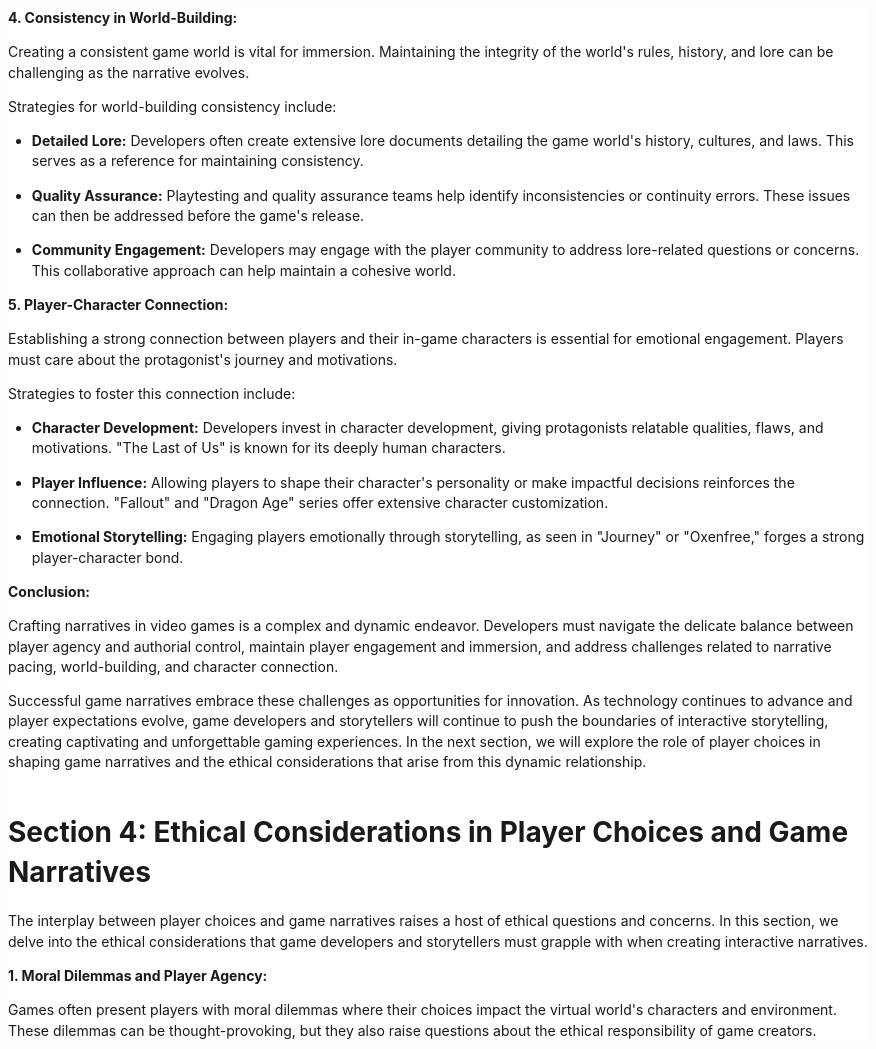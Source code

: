 **4. Consistency in World-Building:**

Creating a consistent game world is vital for immersion. Maintaining the integrity of the world's rules, history, and lore can be challenging as the narrative evolves.

Strategies for world-building consistency include:

   - **Detailed Lore:** Developers often create extensive lore documents detailing the game world's history, cultures, and laws. This serves as a reference for maintaining consistency.

   - **Quality Assurance:** Playtesting and quality assurance teams help identify inconsistencies or continuity errors. These issues can then be addressed before the game's release.

   - **Community Engagement:** Developers may engage with the player community to address lore-related questions or concerns. This collaborative approach can help maintain a cohesive world.

**5. Player-Character Connection:**

Establishing a strong connection between players and their in-game characters is essential for emotional engagement. Players must care about the protagonist's journey and motivations.

Strategies to foster this connection include:

   - **Character Development:** Developers invest in character development, giving protagonists relatable qualities, flaws, and motivations. "The Last of Us" is known for its deeply human characters.

   - **Player Influence:** Allowing players to shape their character's personality or make impactful decisions reinforces the connection. "Fallout" and "Dragon Age" series offer extensive character customization.

   - **Emotional Storytelling:** Engaging players emotionally through storytelling, as seen in "Journey" or "Oxenfree," forges a strong player-character bond.

**Conclusion:**

Crafting narratives in video games is a complex and dynamic endeavor. Developers must navigate the delicate balance between player agency and authorial control, maintain player engagement and immersion, and address challenges related to narrative pacing, world-building, and character connection.

Successful game narratives embrace these challenges as opportunities for innovation. As technology continues to advance and player expectations evolve, game developers and storytellers will continue to push the boundaries of interactive storytelling, creating captivating and unforgettable gaming experiences. In the next section, we will explore the role of player choices in shaping game narratives and the ethical considerations that arise from this dynamic relationship.

# Section 4: Ethical Considerations in Player Choices and Game Narratives

The interplay between player choices and game narratives raises a host of ethical questions and concerns. In this section, we delve into the ethical considerations that game developers and storytellers must grapple with when creating interactive narratives.

**1. Moral Dilemmas and Player Agency:**

Games often present players with moral dilemmas where their choices impact the virtual world's characters and environment. These dilemmas can be thought-provoking, but they also raise questions about the ethical responsibility of game creators.
